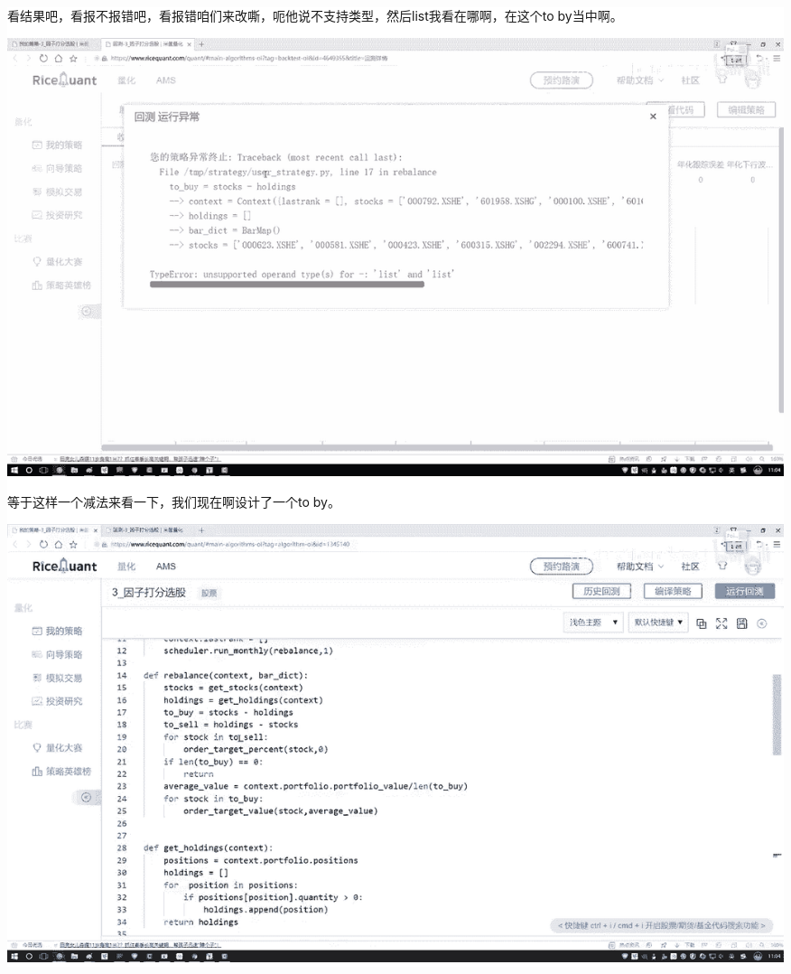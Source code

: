 看结果吧，看报不报错吧，看报错咱们来改嘶，呃他说不支持类型，然后list我看在哪啊，在这个to by当中啊。



![](img/17a4738b9c94e0b1cc561ed6d455d27a_61.png)

等于这样一个减法来看一下，我们现在啊设计了一个to by。

![](img/17a4738b9c94e0b1cc561ed6d455d27a_63.png)
